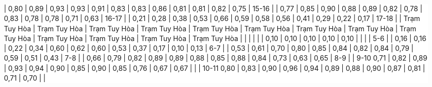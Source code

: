 | 0,80           | 0,89           | 0,93           | 0,93           | 0,91           | 0,83           | 0,83           | 0,86           | 0,81           | 0,81           | 0,82           | 0,75           | 15-16          |
| 0,77           | 0,85           | 0,90           | 0,88           | 0,89           | 0,82           | 0,78           | 0,83           | 0,78           | 0,78           | 0,71           | 0,63           | 16-17          |
| 0,21           | 0,28           | 0,38           | 0,53           | 0,66           | 0,59           | 0,58           | 0,56           | 0,41           | 0,29           | 0,22           | 0,17           | 17-18          |
| Trạm Tuy Hòa   | Trạm Tuy Hòa   | Trạm Tuy Hòa   | Trạm Tuy Hòa   | Trạm Tuy Hòa   | Trạm Tuy Hòa   | Trạm Tuy Hòa   | Trạm Tuy Hòa   | Trạm Tuy Hòa   | Trạm Tuy Hòa   | Trạm Tuy Hòa   | Trạm Tuy Hòa   | Trạm Tuy Hòa   |
|                |                |                |                | 0,10           | 0,10           | 0,10           | 0,10           | 0,10           |                |                |                | 5-6            |
| 0,16           | 0,16           | 0,22           | 0,34           | 0,60           | 0,62           | 0,60           | 0,53           | 0,37           | 0,17           | 0,10           | 0,13           | 6-7            |
| 0,53           | 0,61           | 0,70           | 0,80           | 0,85           | 0,84           | 0,82           | 0,84           | 0,79           | 0,59           | 0,51           | 0,43           | 7-8            |
| 0,66           | 0,79           | 0,82           | 0,89           | 0,89           | 0,88           | 0,85           | 0,88           | 0,84           | 0,73           | 0,63           | 0,65           | 8-9            |
| 9-10 0,71      | 0,82           | 0,89           | 0,93           | 0,94           | 0,90           | 0,85           | 0,90           | 0,85           | 0,76           | 0,67           | 0,67           |                |
| 10-11 0,80     | 0,83           | 0,90           | 0,96           | 0,94           | 0,89           | 0,88           | 0,90           | 0,87           | 0,81           | 0,71           | 0,70           |                |